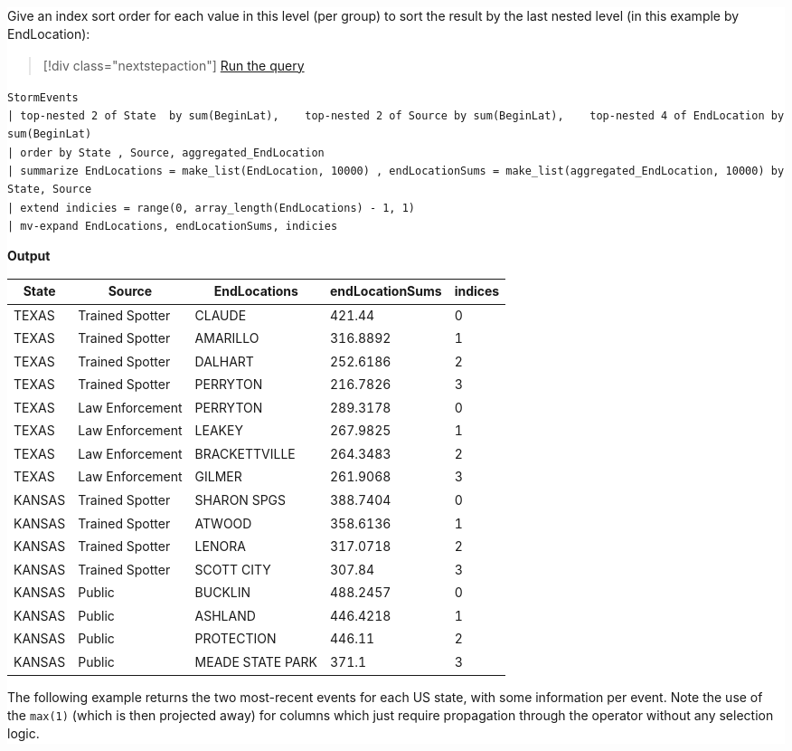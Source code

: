 Give an index sort order for each value in this level (per group) to sort the result by the last nested level (in this example by EndLocation):

> [!div class="nextstepaction"]
> <a href="https://dataexplorer.azure.com/clusters/help/databases/Samples?query=H4sIAAAAAAAAA4WPwYoCMQyG7z5FjjPQAV326kXw5m0eYIjTbC3aVtKM6OLDm7KrVlzYHNP///K1l8RhfaIoeXYFSccuUhay8AHpC3pBIYDtBfIUmhU5HzcorQGdt2yaeKR/s58lu452k0YUn2IpvDbUI7ElLi8/AuYXbgCdY3K6s0PF0IYSArL/ppqdYQkB9zQcfJamejCwmOu0Sqbntp/Ca+Pva4/y3e+upxp0FgWCj9aPngqNMTpq5qrOjJfhQNHJrnbJLXSwUGj5eDh1dD6iIurEm6V5XLgB1CPS3MABAAA=" target="_blank">Run the query</a>

```kusto
StormEvents
| top-nested 2 of State  by sum(BeginLat),    top-nested 2 of Source by sum(BeginLat),    top-nested 4 of EndLocation by  sum(BeginLat)
| order by State , Source, aggregated_EndLocation
| summarize EndLocations = make_list(EndLocation, 10000) , endLocationSums = make_list(aggregated_EndLocation, 10000) by State, Source
| extend indicies = range(0, array_length(EndLocations) - 1, 1)
| mv-expand EndLocations, endLocationSums, indicies
```

**Output**

|State|Source|EndLocations|endLocationSums|indices|
|---|---|---|---|---|
|TEXAS|Trained Spotter|CLAUDE|421.44|0|
|TEXAS|Trained Spotter|AMARILLO|316.8892|1|
|TEXAS|Trained Spotter|DALHART|252.6186|2|
|TEXAS|Trained Spotter|PERRYTON|216.7826|3|
|TEXAS|Law Enforcement|PERRYTON|289.3178|0|
|TEXAS|Law Enforcement|LEAKEY|267.9825|1|
|TEXAS|Law Enforcement|BRACKETTVILLE|264.3483|2|
|TEXAS|Law Enforcement|GILMER|261.9068|3|
|KANSAS|Trained Spotter|SHARON SPGS|388.7404|0|
|KANSAS|Trained Spotter|ATWOOD|358.6136|1|
|KANSAS|Trained Spotter|LENORA|317.0718|2|
|KANSAS|Trained Spotter|SCOTT CITY|307.84|3|
|KANSAS|Public|BUCKLIN|488.2457|0|
|KANSAS|Public|ASHLAND|446.4218|1|
|KANSAS|Public|PROTECTION|446.11|2|
|KANSAS|Public|MEADE STATE PARK|371.1|3|

The following example returns the two most-recent events
for each US state, with some information per event.
Note the use of the `max(1)` (which is then projected away)
for columns which just require propagation through the operator
without any selection logic.

